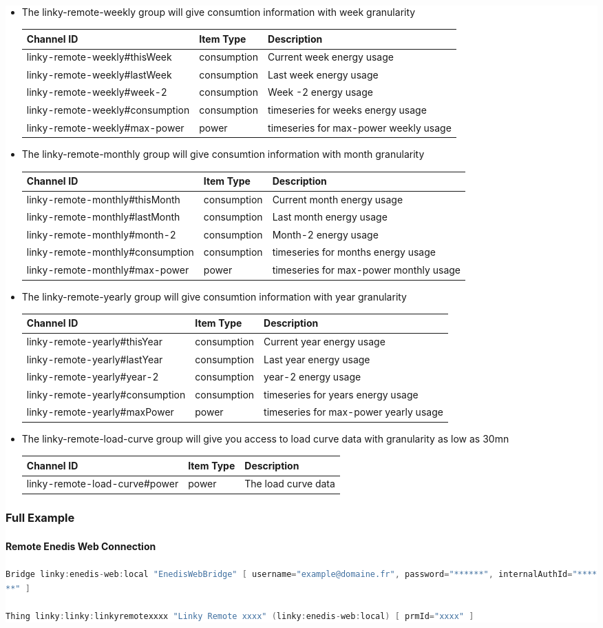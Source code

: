 - The linky-remote-weekly group will give consumtion information with week granularity

  | Channel ID                                                     | Item Type         | Description                                                                   |
  |----------------------------------------------------------------|-------------------|-------------------------------------------------------------------------------|
  | linky-remote-weekly#thisWeek                                   | consumption       | Current week energy usage                                                     |
  | linky-remote-weekly#lastWeek                                   | consumption       | Last week energy usage                                                        |
  | linky-remote-weekly#week-2                                     | consumption       | Week -2 energy usage                                                          |
  | linky-remote-weekly#consumption                                | consumption       | timeseries for weeks energy usage                                             |
  | linky-remote-weekly#max-power                                  | power             | timeseries for max-power weekly usage                                         |

- The linky-remote-monthly group will give consumtion information with month granularity

  | Channel ID                                                     | Item Type         | Description                                                                   |
  |----------------------------------------------------------------|-------------------|-------------------------------------------------------------------------------|
  | linky-remote-monthly#thisMonth                                 | consumption       | Current month energy usage                                                    |
  | linky-remote-monthly#lastMonth                                 | consumption       | Last month energy usage                                                       |
  | linky-remote-monthly#month-2                                   | consumption       | Month-2 energy usage                                                          |
  | linky-remote-monthly#consumption                               | consumption       | timeseries for months energy usage                                            |
  | linky-remote-monthly#max-power                                 | power             | timeseries for max-power monthly usage                                        |

- The linky-remote-yearly group will give consumtion information with year granularity

  | Channel ID                                                     | Item Type         | Description                                                                   |
  |----------------------------------------------------------------|-------------------|-------------------------------------------------------------------------------|
  | linky-remote-yearly#thisYear                                   | consumption       | Current year energy usage                                                     |
  | linky-remote-yearly#lastYear                                   | consumption       | Last year energy usage                                                        |
  | linky-remote-yearly#year-2                                     | consumption       | year-2 energy usage                                                           |
  | linky-remote-yearly#consumption                                | consumption       | timeseries for years energy usage                                             |
  | linky-remote-yearly#maxPower                                   | power             | timeseries for max-power yearly usage                                         |
 
- The linky-remote-load-curve group will give you access to load curve data with granularity as low as 30mn

  | Channel ID                                                     | Item Type         | Description                                                                   |
  |----------------------------------------------------------------|-------------------|-------------------------------------------------------------------------------|
  | linky-remote-load-curve#power                                  | power             | The load curve data                                                           |

### Full Example

#### Remote Enedis Web Connection

```java
Bridge linky:enedis-web:local "EnedisWebBridge" [ username="example@domaine.fr", password="******", internalAuthId="******" ]

Thing linky:linky:linkyremotexxxx "Linky Remote xxxx" (linky:enedis-web:local) [ prmId="xxxx" ]
```
